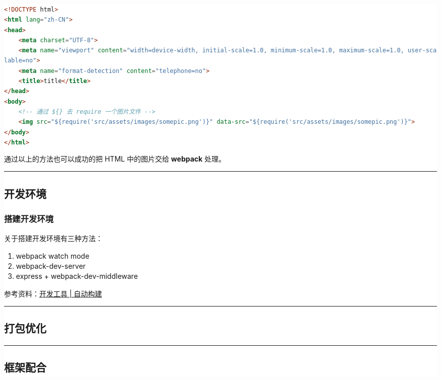 ```html
<!DOCTYPE html>
<html lang="zh-CN">
<head>
    <meta charset="UTF-8">
    <meta name="viewport" content="width=device-width, initial-scale=1.0, minimum-scale=1.0, maximum-scale=1.0, user-scalable=no">
    <meta name="format-detection" content="telephone=no">
    <title>title</title>
</head>
<body>
    <!-- 通过 ${} 去 require 一个图片文件 -->
    <img src="${require('src/assets/images/somepic.png')}" data-src="${require('src/assets/images/somepic.png')}">
</body>
</html>
```

通过以上的方法也可以成功的把 HTML 中的图片交给 **webpack** 处理。

---

## 开发环境

### 搭建开发环境

关于搭建开发环境有三种方法：

1. webpack watch mode
2. webpack-dev-server
3. express + webpack-dev-middleware

参考资料：[开发工具 | 自动构建](../开发工具.md#自动构建)

---

## 打包优化

---

## 框架配合

